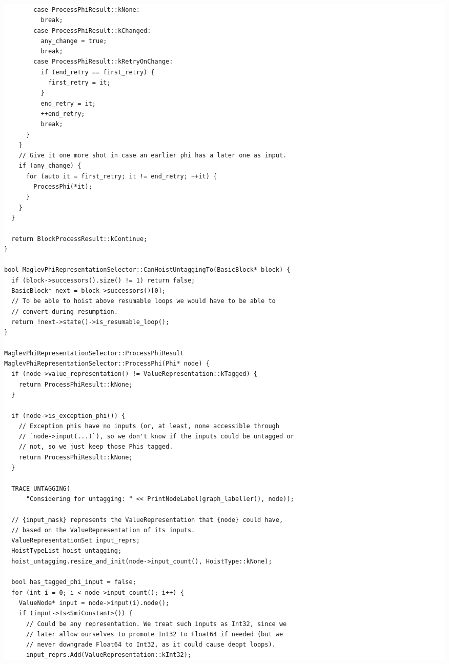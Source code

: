 ```
        case ProcessPhiResult::kNone:
          break;
        case ProcessPhiResult::kChanged:
          any_change = true;
          break;
        case ProcessPhiResult::kRetryOnChange:
          if (end_retry == first_retry) {
            first_retry = it;
          }
          end_retry = it;
          ++end_retry;
          break;
      }
    }
    // Give it one more shot in case an earlier phi has a later one as input.
    if (any_change) {
      for (auto it = first_retry; it != end_retry; ++it) {
        ProcessPhi(*it);
      }
    }
  }

  return BlockProcessResult::kContinue;
}

bool MaglevPhiRepresentationSelector::CanHoistUntaggingTo(BasicBlock* block) {
  if (block->successors().size() != 1) return false;
  BasicBlock* next = block->successors()[0];
  // To be able to hoist above resumable loops we would have to be able to
  // convert during resumption.
  return !next->state()->is_resumable_loop();
}

MaglevPhiRepresentationSelector::ProcessPhiResult
MaglevPhiRepresentationSelector::ProcessPhi(Phi* node) {
  if (node->value_representation() != ValueRepresentation::kTagged) {
    return ProcessPhiResult::kNone;
  }

  if (node->is_exception_phi()) {
    // Exception phis have no inputs (or, at least, none accessible through
    // `node->input(...)`), so we don't know if the inputs could be untagged or
    // not, so we just keep those Phis tagged.
    return ProcessPhiResult::kNone;
  }

  TRACE_UNTAGGING(
      "Considering for untagging: " << PrintNodeLabel(graph_labeller(), node));

  // {input_mask} represents the ValueRepresentation that {node} could have,
  // based on the ValueRepresentation of its inputs.
  ValueRepresentationSet input_reprs;
  HoistTypeList hoist_untagging;
  hoist_untagging.resize_and_init(node->input_count(), HoistType::kNone);

  bool has_tagged_phi_input = false;
  for (int i = 0; i < node->input_count(); i++) {
    ValueNode* input = node->input(i).node();
    if (input->Is<SmiConstant>()) {
      // Could be any representation. We treat such inputs as Int32, since we
      // later allow ourselves to promote Int32 to Float64 if needed (but we
      // never downgrade Float64 to Int32, as it could cause deopt loops).
      input_reprs.Add(ValueRepresentation::kInt32);
```
